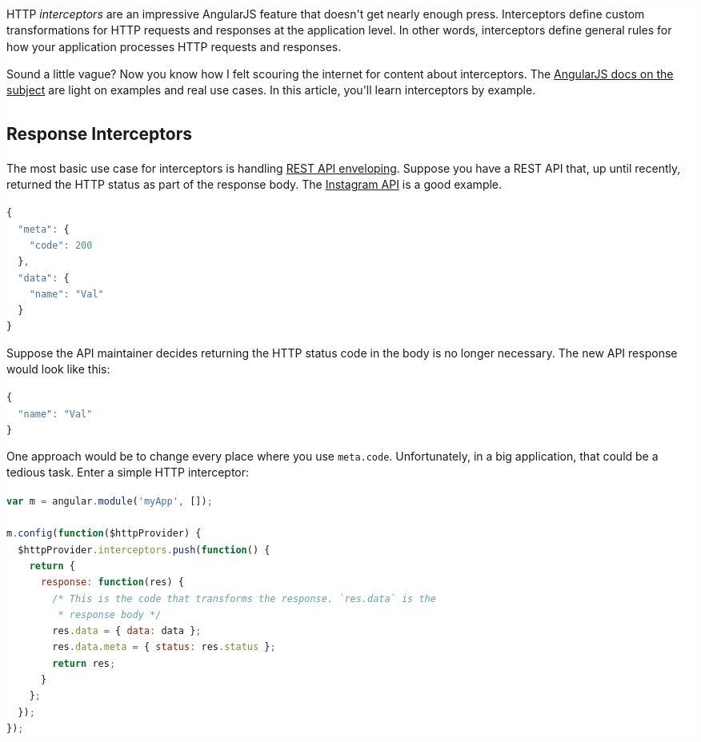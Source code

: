 HTTP *interceptors* are an impressive AngularJS feature that doesn't get nearly enough press. Interceptors define custom transformations for HTTP requests and responses at the application level.
In other words, interceptors define general rules for how your application processes HTTP requests and
responses.

Sound a little vague? Now you know how I felt scouring the internet for
content about interceptors. The [AngularJS docs on the subject](https://code.angularjs.org/1.2.27/docs/api/ng/service/$http#interceptors) are light on examples and real use
cases. In this article, you'll learn interceptors by example.

Response Interceptors
------------------------

The most basic use case for interceptors is handling [REST API enveloping](http://www.startupcto.com/backend-tech/building-an-api-best-practices). Suppose you have a REST API
that, up until recently, returned the HTTP status as part of the response body.
The [Instagram API](http://instagram.com/developer/endpoints/#structure) is
a good example.

```javascript
{
  "meta": {
    "code": 200
  },
  "data": {
    "name": "Val"
  }
}
```

Suppose the API maintainer decides returning the HTTP status code in
the body is no longer necessary. The new API response would look like this:

```javascript
{
  "name": "Val"
}
```

One approach would be to change every place
where you use `meta.code`. Unfortunately, in a big application, that could be
a tedious task. Enter a simple HTTP interceptor:

```javascript
var m = angular.module('myApp', []);

m.config(function($httpProvider) {
  $httpProvider.interceptors.push(function() {
    return {
      response: function(res) {
        /* This is the code that transforms the response. `res.data` is the
         * response body */
        res.data = { data: data };
        res.data.meta = { status: res.status };
        return res;
      }
    };
  });
});
```
